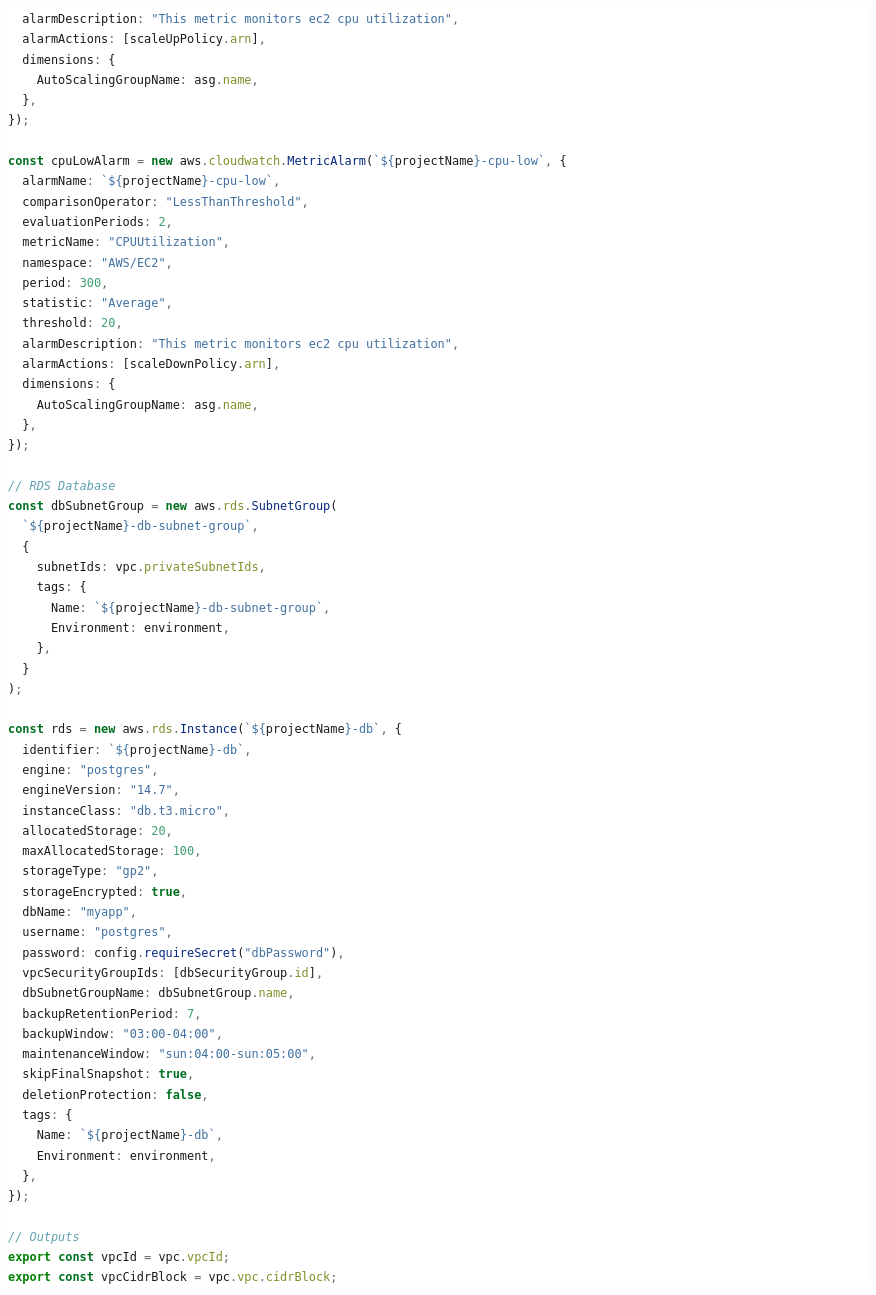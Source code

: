 ```typescript
  alarmDescription: "This metric monitors ec2 cpu utilization",
  alarmActions: [scaleUpPolicy.arn],
  dimensions: {
    AutoScalingGroupName: asg.name,
  },
});

const cpuLowAlarm = new aws.cloudwatch.MetricAlarm(`${projectName}-cpu-low`, {
  alarmName: `${projectName}-cpu-low`,
  comparisonOperator: "LessThanThreshold",
  evaluationPeriods: 2,
  metricName: "CPUUtilization",
  namespace: "AWS/EC2",
  period: 300,
  statistic: "Average",
  threshold: 20,
  alarmDescription: "This metric monitors ec2 cpu utilization",
  alarmActions: [scaleDownPolicy.arn],
  dimensions: {
    AutoScalingGroupName: asg.name,
  },
});

// RDS Database
const dbSubnetGroup = new aws.rds.SubnetGroup(
  `${projectName}-db-subnet-group`,
  {
    subnetIds: vpc.privateSubnetIds,
    tags: {
      Name: `${projectName}-db-subnet-group`,
      Environment: environment,
    },
  }
);

const rds = new aws.rds.Instance(`${projectName}-db`, {
  identifier: `${projectName}-db`,
  engine: "postgres",
  engineVersion: "14.7",
  instanceClass: "db.t3.micro",
  allocatedStorage: 20,
  maxAllocatedStorage: 100,
  storageType: "gp2",
  storageEncrypted: true,
  dbName: "myapp",
  username: "postgres",
  password: config.requireSecret("dbPassword"),
  vpcSecurityGroupIds: [dbSecurityGroup.id],
  dbSubnetGroupName: dbSubnetGroup.name,
  backupRetentionPeriod: 7,
  backupWindow: "03:00-04:00",
  maintenanceWindow: "sun:04:00-sun:05:00",
  skipFinalSnapshot: true,
  deletionProtection: false,
  tags: {
    Name: `${projectName}-db`,
    Environment: environment,
  },
});

// Outputs
export const vpcId = vpc.vpcId;
export const vpcCidrBlock = vpc.vpc.cidrBlock;
```